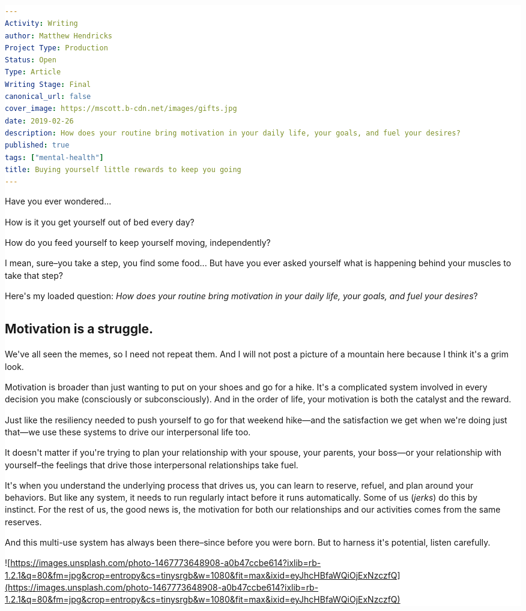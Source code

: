 ```yaml
---
Activity: Writing
author: Matthew Hendricks
Project Type: Production
Status: Open
Type: Article
Writing Stage: Final
canonical_url: false
cover_image: https://mscott.b-cdn.net/images/gifts.jpg
date: 2019-02-26
description: How does your routine bring motivation in your daily life, your goals, and fuel your desires?
published: true
tags: ["mental-health"]
title: Buying yourself little rewards to keep you going
---
```


Have you ever wondered...

How is it you get yourself out of bed every day?

How do you feed yourself to keep yourself moving, independently?

I mean, sure–you take a step, you find some food... But have you ever asked yourself what is happening behind your muscles to take that step?

Here's my loaded question: *How does your routine bring motivation in your daily life, your goals, and fuel your desires*?

## **Motivation is a struggle.**

We've all seen the memes, so I need not repeat them. And I will not post a picture of a mountain here because I think it's a grim look.

Motivation is broader than just wanting to put on your shoes and go for a hike. It's a complicated system involved in every decision you make (consciously or subconsciously). And in the order of life, your motivation is both the catalyst and the reward.

Just like the resiliency needed to push yourself to go for that weekend hike—and the satisfaction we get when we're doing just that—we use these systems to drive our interpersonal life too.

It doesn't matter if you're trying to plan your relationship with your spouse, your parents, your boss—or your relationship with yourself–the feelings that drive those interpersonal relationships take fuel.

It's when you understand the underlying process that drives us, you can learn to reserve, refuel, and plan around your behaviors. But like any system, it needs to run regularly intact before it runs automatically. Some of us (_jerks_) do this by instinct. For the rest of us, the good news is, the motivation for both our relationships and our activities comes from the same reserves.

And this multi-use system has always been there–since before you were born. But to harness it's potential, listen carefully.

![https://images.unsplash.com/photo-1467773648908-a0b47ccbe614?ixlib=rb-1.2.1&q=80&fm=jpg&crop=entropy&cs=tinysrgb&w=1080&fit=max&ixid=eyJhcHBfaWQiOjExNzczfQ](https://images.unsplash.com/photo-1467773648908-a0b47ccbe614?ixlib=rb-1.2.1&q=80&fm=jpg&crop=entropy&cs=tinysrgb&w=1080&fit=max&ixid=eyJhcHBfaWQiOjExNzczfQ)
